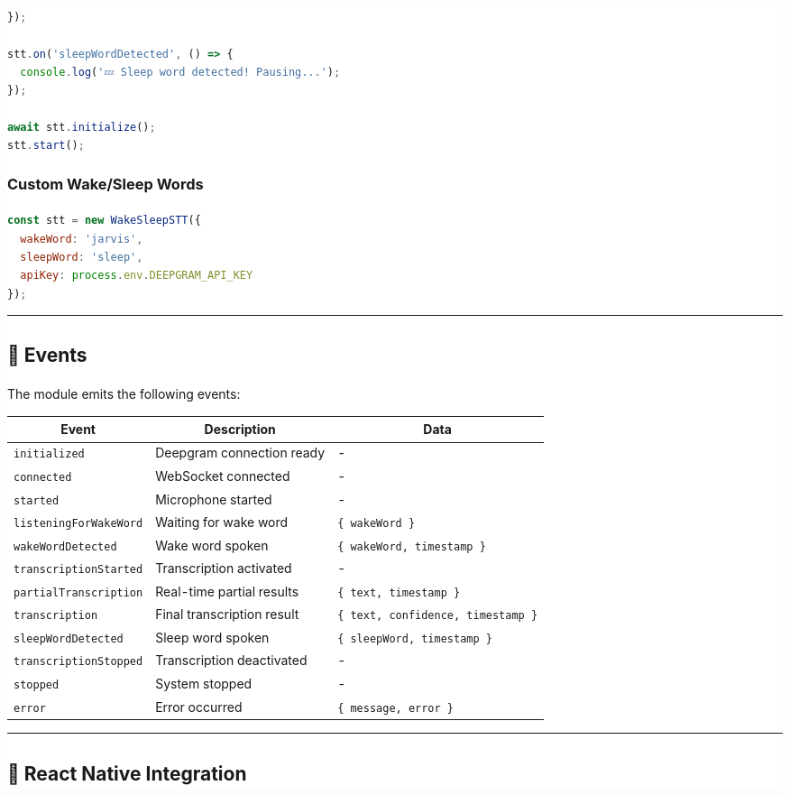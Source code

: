 ```javascript
});

stt.on('sleepWordDetected', () => {
  console.log('💤 Sleep word detected! Pausing...');
});

await stt.initialize();
stt.start();
```

### Custom Wake/Sleep Words

```javascript
const stt = new WakeSleepSTT({
  wakeWord: 'jarvis',
  sleepWord: 'sleep',
  apiKey: process.env.DEEPGRAM_API_KEY
});
```

---

## 🎪 Events

The module emits the following events:

| Event | Description | Data |
|-------|-------------|------|
| `initialized` | Deepgram connection ready | - |
| `connected` | WebSocket connected | - |
| `started` | Microphone started | - |
| `listeningForWakeWord` | Waiting for wake word | `{ wakeWord }` |
| `wakeWordDetected` | Wake word spoken | `{ wakeWord, timestamp }` |
| `transcriptionStarted` | Transcription activated | - |
| `partialTranscription` | Real-time partial results | `{ text, timestamp }` |
| `transcription` | Final transcription result | `{ text, confidence, timestamp }` |
| `sleepWordDetected` | Sleep word spoken | `{ sleepWord, timestamp }` |
| `transcriptionStopped` | Transcription deactivated | - |
| `stopped` | System stopped | - |
| `error` | Error occurred | `{ message, error }` |

---

## 📱 React Native Integration
